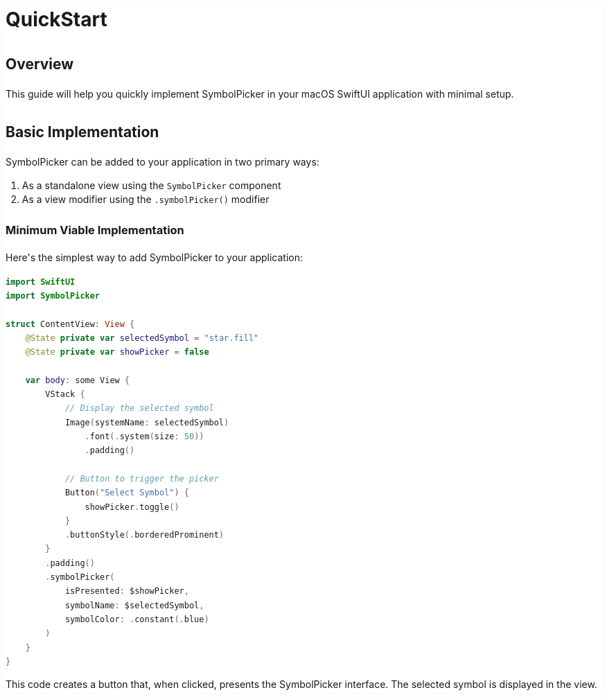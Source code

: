 
# QuickStart

## Overview

This guide will help you quickly implement SymbolPicker in your macOS SwiftUI application with minimal setup.

## Basic Implementation

SymbolPicker can be added to your application in two primary ways:
1. As a standalone view using the `SymbolPicker` component
2. As a view modifier using the `.symbolPicker()` modifier

### Minimum Viable Implementation

Here's the simplest way to add SymbolPicker to your application:

```swift
import SwiftUI
import SymbolPicker

struct ContentView: View {
    @State private var selectedSymbol = "star.fill"
    @State private var showPicker = false
    
    var body: some View {
        VStack {
            // Display the selected symbol
            Image(systemName: selectedSymbol)
                .font(.system(size: 50))
                .padding()
            
            // Button to trigger the picker
            Button("Select Symbol") {
                showPicker.toggle()
            }
            .buttonStyle(.borderedProminent)
        }
        .padding()
        .symbolPicker(
            isPresented: $showPicker,
            symbolName: $selectedSymbol,
            symbolColor: .constant(.blue)
        )
    }
}
```

This code creates a button that, when clicked, presents the SymbolPicker interface. The selected symbol is displayed in the view.
